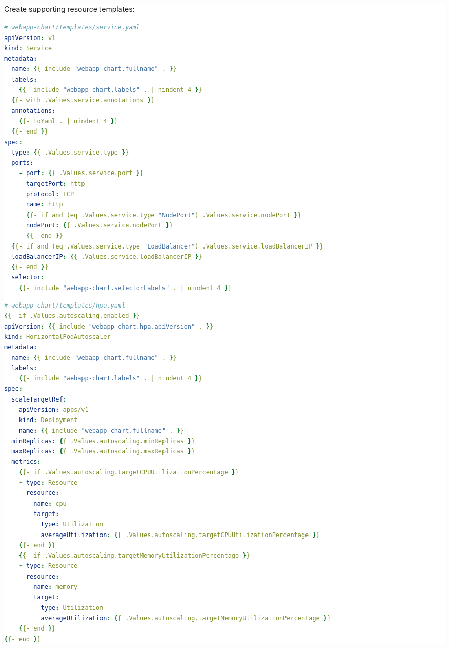 Create supporting resource templates:

```yaml
# webapp-chart/templates/service.yaml
apiVersion: v1
kind: Service
metadata:
  name: {{ include "webapp-chart.fullname" . }}
  labels:
    {{- include "webapp-chart.labels" . | nindent 4 }}
  {{- with .Values.service.annotations }}
  annotations:
    {{- toYaml . | nindent 4 }}
  {{- end }}
spec:
  type: {{ .Values.service.type }}
  ports:
    - port: {{ .Values.service.port }}
      targetPort: http
      protocol: TCP
      name: http
      {{- if and (eq .Values.service.type "NodePort") .Values.service.nodePort }}
      nodePort: {{ .Values.service.nodePort }}
      {{- end }}
  {{- if and (eq .Values.service.type "LoadBalancer") .Values.service.loadBalancerIP }}
  loadBalancerIP: {{ .Values.service.loadBalancerIP }}
  {{- end }}
  selector:
    {{- include "webapp-chart.selectorLabels" . | nindent 4 }}
```

```yaml
# webapp-chart/templates/hpa.yaml
{{- if .Values.autoscaling.enabled }}
apiVersion: {{ include "webapp-chart.hpa.apiVersion" . }}
kind: HorizontalPodAutoscaler
metadata:
  name: {{ include "webapp-chart.fullname" . }}
  labels:
    {{- include "webapp-chart.labels" . | nindent 4 }}
spec:
  scaleTargetRef:
    apiVersion: apps/v1
    kind: Deployment
    name: {{ include "webapp-chart.fullname" . }}
  minReplicas: {{ .Values.autoscaling.minReplicas }}
  maxReplicas: {{ .Values.autoscaling.maxReplicas }}
  metrics:
    {{- if .Values.autoscaling.targetCPUUtilizationPercentage }}
    - type: Resource
      resource:
        name: cpu
        target:
          type: Utilization
          averageUtilization: {{ .Values.autoscaling.targetCPUUtilizationPercentage }}
    {{- end }}
    {{- if .Values.autoscaling.targetMemoryUtilizationPercentage }}
    - type: Resource
      resource:
        name: memory
        target:
          type: Utilization
          averageUtilization: {{ .Values.autoscaling.targetMemoryUtilizationPercentage }}
    {{- end }}
{{- end }}
```